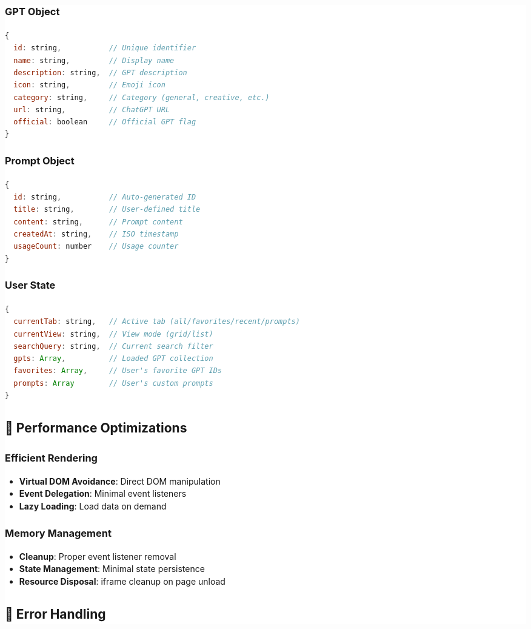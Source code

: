 ### GPT Object
```javascript
{
  id: string,           // Unique identifier
  name: string,         // Display name
  description: string,  // GPT description
  icon: string,         // Emoji icon
  category: string,     // Category (general, creative, etc.)
  url: string,          // ChatGPT URL
  official: boolean     // Official GPT flag
}
```

### Prompt Object
```javascript
{
  id: string,           // Auto-generated ID
  title: string,        // User-defined title
  content: string,      // Prompt content
  createdAt: string,    // ISO timestamp
  usageCount: number    // Usage counter
}
```

### User State
```javascript
{
  currentTab: string,   // Active tab (all/favorites/recent/prompts)
  currentView: string,  // View mode (grid/list)
  searchQuery: string,  // Current search filter
  gpts: Array,          // Loaded GPT collection
  favorites: Array,     // User's favorite GPT IDs
  prompts: Array        // User's custom prompts
}
```

## 🚀 Performance Optimizations

### Efficient Rendering
- **Virtual DOM Avoidance**: Direct DOM manipulation
- **Event Delegation**: Minimal event listeners
- **Lazy Loading**: Load data on demand

### Memory Management
- **Cleanup**: Proper event listener removal
- **State Management**: Minimal state persistence
- **Resource Disposal**: iframe cleanup on page unload

## 🔄 Error Handling
